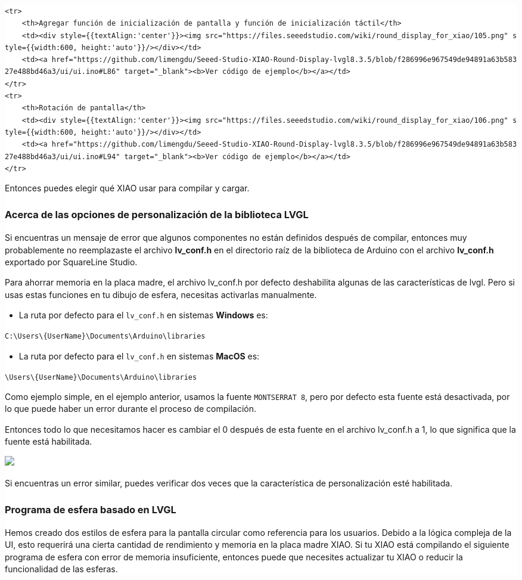 	<tr>
		<th>Agregar función de inicialización de pantalla y función de inicialización táctil</th>
	    <td><div style={{textAlign:'center'}}><img src="https://files.seeedstudio.com/wiki/round_display_for_xiao/105.png" style={{width:600, height:'auto'}}/></div></td>
		<td><a href="https://github.com/limengdu/Seeed-Studio-XIAO-Round-Display-lvgl8.3.5/blob/f286996e967549de94891a63b58327e488bd46a3/ui/ui.ino#L86" target="_blank"><b>Ver código de ejemplo</b></a></td>
	</tr>
	<tr>
		<th>Rotación de pantalla</th>
	    <td><div style={{textAlign:'center'}}><img src="https://files.seeedstudio.com/wiki/round_display_for_xiao/106.png" style={{width:600, height:'auto'}}/></div></td>
		<td><a href="https://github.com/limengdu/Seeed-Studio-XIAO-Round-Display-lvgl8.3.5/blob/f286996e967549de94891a63b58327e488bd46a3/ui/ui.ino#L94" target="_blank"><b>Ver código de ejemplo</b></a></td>
	</tr>
</table>

Entonces puedes elegir qué XIAO usar para compilar y cargar.

### Acerca de las opciones de personalización de la biblioteca LVGL

Si encuentras un mensaje de error que algunos componentes no están definidos después de compilar, entonces muy probablemente no reemplazaste el archivo **lv_conf.h** en el directorio raíz de la biblioteca de Arduino con el archivo **lv_conf.h** exportado por SquareLine Studio.

Para ahorrar memoria en la placa madre, el archivo lv_conf.h por defecto deshabilita algunas de las características de lvgl. Pero si usas estas funciones en tu dibujo de esfera, necesitas activarlas manualmente.

- La ruta por defecto para el `lv_conf.h` en sistemas **Windows** es: 

`C:\Users\{UserName}\Documents\Arduino\libraries`

- La ruta por defecto para el `lv_conf.h` en sistemas **MacOS** es: 

`\Users\{UserName}\Documents\Arduino\libraries`

Como ejemplo simple, en el ejemplo anterior, usamos la fuente `MONTSERRAT 8`, pero por defecto esta fuente está desactivada, por lo que puede haber un error durante el proceso de compilación.

Entonces todo lo que necesitamos hacer es cambiar el 0 después de esta fuente en el archivo lv_conf.h a 1, lo que significa que la fuente está habilitada.

<div style={{textAlign:'center'}}><img src="https://files.seeedstudio.com/wiki/round_display_for_xiao/38.png" style={{width:600, height:'auto'}}/></div>

Si encuentras un error similar, puedes verificar dos veces que la característica de personalización esté habilitada.


### Programa de esfera basado en LVGL

Hemos creado dos estilos de esfera para la pantalla circular como referencia para los usuarios. Debido a la lógica compleja de la UI, esto requerirá una cierta cantidad de rendimiento y memoria en la placa madre XIAO. Si tu XIAO está compilando el siguiente programa de esfera con error de memoria insuficiente, entonces puede que necesites actualizar tu XIAO o reducir la funcionalidad de las esferas.
